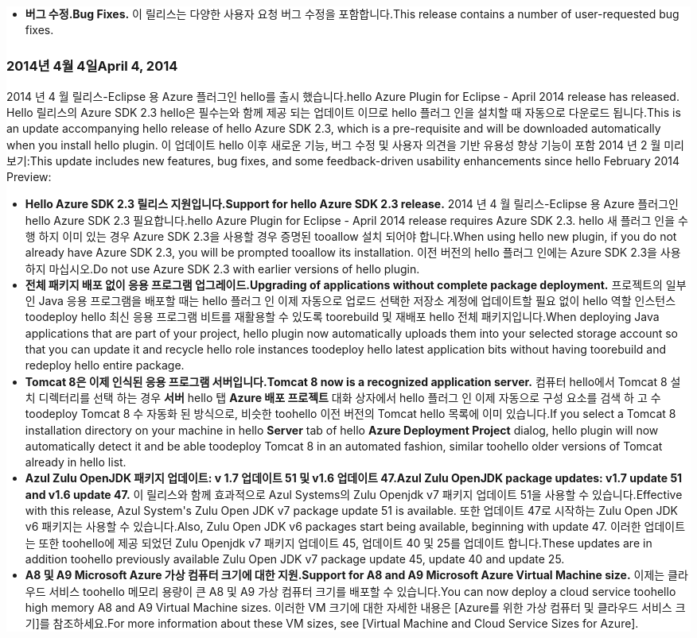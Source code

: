 * <span data-ttu-id="f2671-280">**버그 수정.**</span><span class="sxs-lookup"><span data-stu-id="f2671-280">**Bug Fixes.**</span></span> <span data-ttu-id="f2671-281">이 릴리스는 다양한 사용자 요청 버그 수정을 포함합니다.</span><span class="sxs-lookup"><span data-stu-id="f2671-281">This release contains a number of user-requested bug fixes.</span></span>

### <a name="april-4-2014"></a><span data-ttu-id="f2671-282">2014년 4월 4일</span><span class="sxs-lookup"><span data-stu-id="f2671-282">April 4, 2014</span></span>
<span data-ttu-id="f2671-283">2014 년 4 월 릴리스-Eclipse 용 Azure 플러그인 hello를 출시 했습니다.</span><span class="sxs-lookup"><span data-stu-id="f2671-283">hello Azure Plugin for Eclipse - April 2014 release has released.</span></span> <span data-ttu-id="f2671-284">Hello 릴리스의 Azure SDK 2.3 hello은 필수는와 함께 제공 되는 업데이트 이므로 hello 플러그 인을 설치할 때 자동으로 다운로드 됩니다.</span><span class="sxs-lookup"><span data-stu-id="f2671-284">This is an update accompanying hello release of hello Azure SDK 2.3, which is a pre-requisite and will be downloaded automatically when you install hello plugin.</span></span> <span data-ttu-id="f2671-285">이 업데이트 hello 이후 새로운 기능, 버그 수정 및 사용자 의견을 기반 유용성 향상 기능이 포함 2014 년 2 월 미리 보기:</span><span class="sxs-lookup"><span data-stu-id="f2671-285">This update includes new features, bug fixes, and some feedback-driven usability enhancements since hello February 2014 Preview:</span></span>

* <span data-ttu-id="f2671-286">**Hello Azure SDK 2.3 릴리스 지원입니다.**</span><span class="sxs-lookup"><span data-stu-id="f2671-286">**Support for hello Azure SDK 2.3 release.**</span></span> <span data-ttu-id="f2671-287">2014 년 4 월 릴리스-Eclipse 용 Azure 플러그인 hello Azure SDK 2.3 필요합니다.</span><span class="sxs-lookup"><span data-stu-id="f2671-287">hello Azure Plugin for Eclipse - April 2014 release requires Azure SDK 2.3.</span></span> <span data-ttu-id="f2671-288">hello 새 플러그 인을 수행 하지 이미 있는 경우 Azure SDK 2.3을 사용할 경우 증명된 tooallow 설치 되어야 합니다.</span><span class="sxs-lookup"><span data-stu-id="f2671-288">When using hello new plugin, if you do not already have Azure SDK 2.3, you will be prompted tooallow its installation.</span></span> <span data-ttu-id="f2671-289">이전 버전의 hello 플러그 인에는 Azure SDK 2.3을 사용 하지 마십시오.</span><span class="sxs-lookup"><span data-stu-id="f2671-289">Do not use Azure SDK 2.3 with earlier versions of hello plugin.</span></span>
* <span data-ttu-id="f2671-290">**전체 패키지 배포 없이 응용 프로그램 업그레이드.**</span><span class="sxs-lookup"><span data-stu-id="f2671-290">**Upgrading of applications without complete package deployment.**</span></span> <span data-ttu-id="f2671-291">프로젝트의 일부인 Java 응용 프로그램을 배포할 때는 hello 플러그 인 이제 자동으로 업로드 선택한 저장소 계정에 업데이트할 필요 없이 hello 역할 인스턴스 toodeploy hello 최신 응용 프로그램 비트를 재활용할 수 있도록 toorebuild 및 재배포 hello 전체 패키지입니다.</span><span class="sxs-lookup"><span data-stu-id="f2671-291">When deploying Java applications that are part of your project, hello plugin now automatically uploads them into your selected storage account so that you can update it and recycle hello role instances toodeploy hello latest application bits without having toorebuild and redeploy hello entire package.</span></span>
* <span data-ttu-id="f2671-292">**Tomcat 8은 이제 인식된 응용 프로그램 서버입니다.**</span><span class="sxs-lookup"><span data-stu-id="f2671-292">**Tomcat 8 now is a recognized application server.**</span></span> <span data-ttu-id="f2671-293">컴퓨터 hello에서 Tomcat 8 설치 디렉터리를 선택 하는 경우 **서버** hello 탭 **Azure 배포 프로젝트** 대화 상자에서 hello 플러그 인 이제 자동으로 구성 요소를 검색 하 고 수 toodeploy Tomcat 8 수 자동화 된 방식으로, 비슷한 toohello 이전 버전의 Tomcat hello 목록에 이미 있습니다.</span><span class="sxs-lookup"><span data-stu-id="f2671-293">If you select a Tomcat 8 installation directory on your machine in hello **Server** tab of hello **Azure Deployment Project** dialog, hello plugin will now automatically detect it and be able toodeploy Tomcat 8 in an automated fashion, similar toohello older versions of Tomcat already in hello list.</span></span>
* <span data-ttu-id="f2671-294">**Azul Zulu OpenJDK 패키지 업데이트: v 1.7 업데이트 51 및 v1.6 업데이트 47.**</span><span class="sxs-lookup"><span data-stu-id="f2671-294">**Azul Zulu OpenJDK package updates: v1.7 update 51 and v1.6 update 47.**</span></span> <span data-ttu-id="f2671-295">이 릴리스와 함께 효과적으로 Azul Systems의 Zulu Openjdk v7 패키지 업데이트 51을 사용할 수 있습니다.</span><span class="sxs-lookup"><span data-stu-id="f2671-295">Effective with this release, Azul System's Zulu Open JDK v7 package update 51 is available.</span></span> <span data-ttu-id="f2671-296">또한 업데이트 47로 시작하는 Zulu Open JDK v6 패키지는 사용할 수 있습니다.</span><span class="sxs-lookup"><span data-stu-id="f2671-296">Also, Zulu Open JDK v6 packages start being available, beginning with update 47.</span></span> <span data-ttu-id="f2671-297">이러한 업데이트는 또한 toohello에 제공 되었던 Zulu Openjdk v7 패키지 업데이트 45, 업데이트 40 및 25를 업데이트 합니다.</span><span class="sxs-lookup"><span data-stu-id="f2671-297">These updates are in addition toohello previously available Zulu Open JDK v7 package update 45, update 40 and update 25.</span></span>
* <span data-ttu-id="f2671-298">**A8 및 A9 Microsoft Azure 가상 컴퓨터 크기에 대한 지원.**</span><span class="sxs-lookup"><span data-stu-id="f2671-298">**Support for A8 and A9 Microsoft Azure Virtual Machine size.**</span></span> <span data-ttu-id="f2671-299">이제는 클라우드 서비스 toohello 메모리 용량이 큰 A8 및 A9 가상 컴퓨터 크기를 배포할 수 있습니다.</span><span class="sxs-lookup"><span data-stu-id="f2671-299">You can now deploy a cloud service toohello high memory A8 and A9 Virtual Machine sizes.</span></span> <span data-ttu-id="f2671-300">이러한 VM 크기에 대한 자세한 내용은 [Azure를 위한 가상 컴퓨터 및 클라우드 서비스 크기]를 참조하세요.</span><span class="sxs-lookup"><span data-stu-id="f2671-300">For more information about these VM sizes, see [Virtual Machine and Cloud Service Sizes for Azure].</span></span>